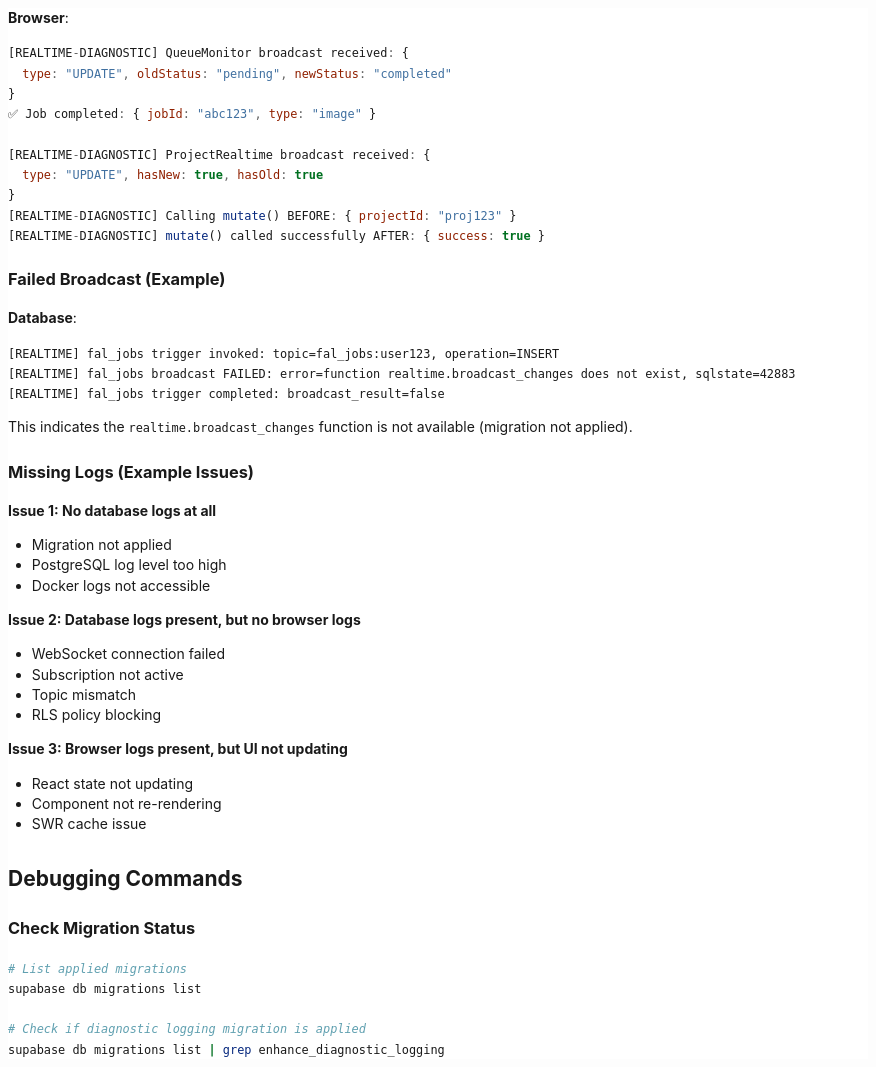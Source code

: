 **Browser**:
```javascript
[REALTIME-DIAGNOSTIC] QueueMonitor broadcast received: {
  type: "UPDATE", oldStatus: "pending", newStatus: "completed"
}
✅ Job completed: { jobId: "abc123", type: "image" }

[REALTIME-DIAGNOSTIC] ProjectRealtime broadcast received: {
  type: "UPDATE", hasNew: true, hasOld: true
}
[REALTIME-DIAGNOSTIC] Calling mutate() BEFORE: { projectId: "proj123" }
[REALTIME-DIAGNOSTIC] mutate() called successfully AFTER: { success: true }
```

### Failed Broadcast (Example)

**Database**:
```
[REALTIME] fal_jobs trigger invoked: topic=fal_jobs:user123, operation=INSERT
[REALTIME] fal_jobs broadcast FAILED: error=function realtime.broadcast_changes does not exist, sqlstate=42883
[REALTIME] fal_jobs trigger completed: broadcast_result=false
```

This indicates the `realtime.broadcast_changes` function is not available (migration not applied).

### Missing Logs (Example Issues)

**Issue 1: No database logs at all**
- Migration not applied
- PostgreSQL log level too high
- Docker logs not accessible

**Issue 2: Database logs present, but no browser logs**
- WebSocket connection failed
- Subscription not active
- Topic mismatch
- RLS policy blocking

**Issue 3: Browser logs present, but UI not updating**
- React state not updating
- Component not re-rendering
- SWR cache issue

## Debugging Commands

### Check Migration Status

```bash
# List applied migrations
supabase db migrations list

# Check if diagnostic logging migration is applied
supabase db migrations list | grep enhance_diagnostic_logging
```
